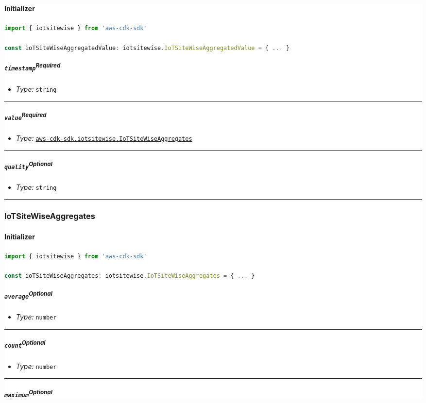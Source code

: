 #### Initializer <a name="[object Object].Initializer"></a>

```typescript
import { iotsitewise } from 'aws-cdk-sdk'

const ioTSiteWiseAggregatedValue: iotsitewise.IoTSiteWiseAggregatedValue = { ... }
```

##### `timestamp`<sup>Required</sup> <a name="aws-cdk-sdk.iotsitewise.IoTSiteWiseAggregatedValue.property.timestamp"></a>

- *Type:* `string`

---

##### `value`<sup>Required</sup> <a name="aws-cdk-sdk.iotsitewise.IoTSiteWiseAggregatedValue.property.value"></a>

- *Type:* [`aws-cdk-sdk.iotsitewise.IoTSiteWiseAggregates`](#aws-cdk-sdk.iotsitewise.IoTSiteWiseAggregates)

---

##### `quality`<sup>Optional</sup> <a name="aws-cdk-sdk.iotsitewise.IoTSiteWiseAggregatedValue.property.quality"></a>

- *Type:* `string`

---

### IoTSiteWiseAggregates <a name="aws-cdk-sdk.iotsitewise.IoTSiteWiseAggregates"></a>

#### Initializer <a name="[object Object].Initializer"></a>

```typescript
import { iotsitewise } from 'aws-cdk-sdk'

const ioTSiteWiseAggregates: iotsitewise.IoTSiteWiseAggregates = { ... }
```

##### `average`<sup>Optional</sup> <a name="aws-cdk-sdk.iotsitewise.IoTSiteWiseAggregates.property.average"></a>

- *Type:* `number`

---

##### `count`<sup>Optional</sup> <a name="aws-cdk-sdk.iotsitewise.IoTSiteWiseAggregates.property.count"></a>

- *Type:* `number`

---

##### `maximum`<sup>Optional</sup> <a name="aws-cdk-sdk.iotsitewise.IoTSiteWiseAggregates.property.maximum"></a>
